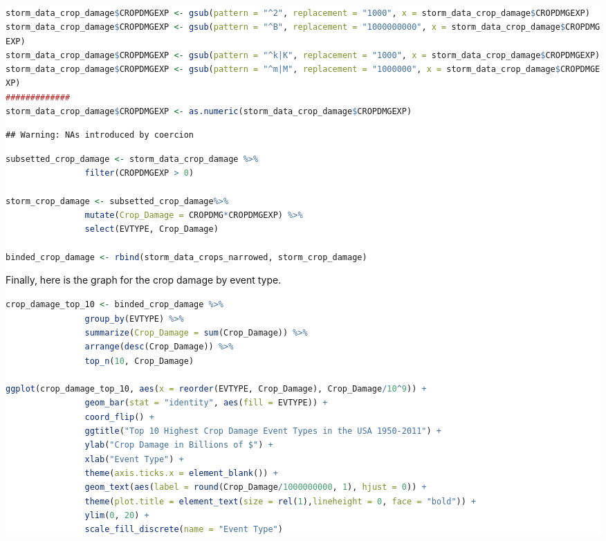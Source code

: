 ```r
storm_data_crop_damage$CROPDMGEXP <- gsub(pattern = "^2", replacement = "1000", x = storm_data_crop_damage$CROPDMGEXP)
storm_data_crop_damage$CROPDMGEXP <- gsub(pattern = "^B", replacement = "1000000000", x = storm_data_crop_damage$CROPDMGEXP)
storm_data_crop_damage$CROPDMGEXP <- gsub(pattern = "^k|K", replacement = "1000", x = storm_data_crop_damage$CROPDMGEXP)
storm_data_crop_damage$CROPDMGEXP <- gsub(pattern = "^m|M", replacement = "1000000", x = storm_data_crop_damage$CROPDMGEXP)
#############
storm_data_crop_damage$CROPDMGEXP <- as.numeric(storm_data_crop_damage$CROPDMGEXP)
```

```
## Warning: NAs introduced by coercion
```

```r
subsetted_crop_damage <- storm_data_crop_damage %>%
                filter(CROPDMGEXP > 0)

storm_crop_damage <- subsetted_crop_damage%>%
                mutate(Crop_Damage = CROPDMG*CROPDMGEXP) %>%
                select(EVTYPE, Crop_Damage)

binded_crop_damage <- rbind(storm_data_crops_narrowed, storm_crop_damage)
```

Finally, here is the graph for the crop damage by event type.


```r
crop_damage_top_10 <- binded_crop_damage %>%
                group_by(EVTYPE) %>%
                summarize(Crop_Damage = sum(Crop_Damage)) %>%
                arrange(desc(Crop_Damage)) %>%
                top_n(10, Crop_Damage)

ggplot(crop_damage_top_10, aes(x = reorder(EVTYPE, Crop_Damage), Crop_Damage/10^9)) + 
                geom_bar(stat = "identity", aes(fill = EVTYPE)) + 
                coord_flip() +
                ggtitle("Top 10 Highest Crop Damage Event Types in the USA 1950-2011") + 
                ylab("Crop Damage in Billions of $") + 
                xlab("Event Type") + 
                theme(axis.ticks.x = element_blank()) + 
                geom_text(aes(label = round(Crop_Damage/1000000000, 1), hjust = 0)) + 
                theme(plot.title = element_text(size = rel(1),lineheight = 0, face = "bold")) + 
                ylim(0, 20) + 
                scale_fill_discrete(name = "Event Type")
```

